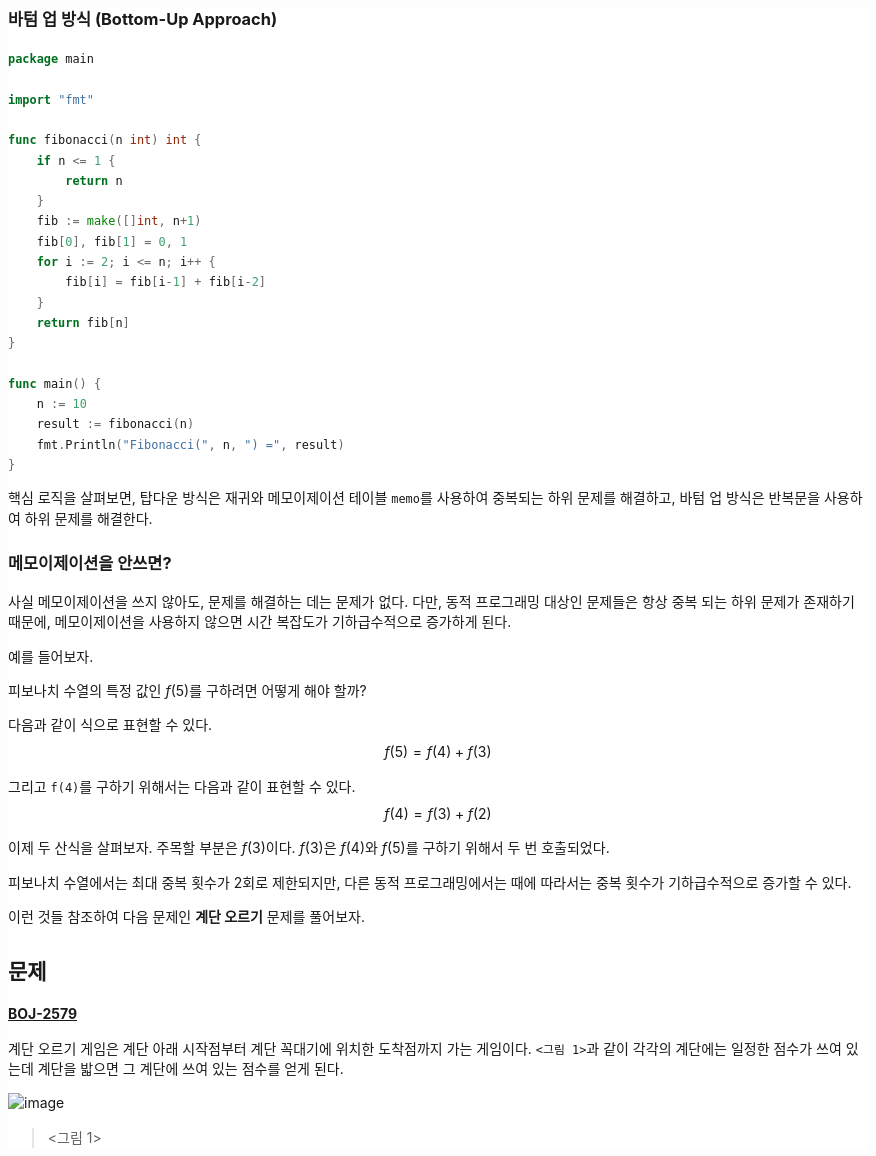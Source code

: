 ### 바텀 업 방식 (Bottom-Up Approach)
```go
package main

import "fmt"

func fibonacci(n int) int {
    if n <= 1 {
        return n
    }
    fib := make([]int, n+1)
    fib[0], fib[1] = 0, 1
    for i := 2; i <= n; i++ {
        fib[i] = fib[i-1] + fib[i-2]
    }
    return fib[n]
}

func main() {
    n := 10
    result := fibonacci(n)
    fmt.Println("Fibonacci(", n, ") =", result)
}
```

핵심 로직을 살펴보면, 탑다운 방식은 재귀와 메모이제이션 테이블 `memo`를 사용하여 중복되는 하위 문제를 해결하고, 바텀 업 방식은 반복문을 사용하여 하위 문제를 해결한다. 

### 메모이제이션을 안쓰면?
사실 메모이제이션을 쓰지 않아도, 문제를 해결하는 데는 문제가 없다. 다만, 동적 프로그래밍 대상인 문제들은 항상 중복 되는 하위 문제가 존재하기 때문에, 메모이제이션을 사용하지 않으면 시간 복잡도가 기하급수적으로 증가하게 된다.

예를 들어보자.

피보나치 수열의 특정 값인 $f(5)$를 구하려면 어떻게 해야 할까?

다음과 같이 식으로 표현할 수 있다.
$$f(5) = f(4) + f(3)$$

그리고 `f(4)`를 구하기 위해서는 다음과 같이 표현할 수 있다.
$$f(4) = f(3) + f(2)$$

이제 두 산식을 살펴보자. 주목할 부분은 $f(3)$이다. $f(3)$은 $f(4)$와 $f(5)$를 구하기 위해서 두 번 호출되었다.

피보나치 수열에서는 최대 중복 횟수가 2회로 제한되지만, 다른 동적 프로그래밍에서는 때에 따라서는 중복 횟수가 기하급수적으로 증가할 수 있다.

이런 것들 참조하여 다음 문제인 **계단 오르기** 문제를 풀어보자.

## 문제
[**BOJ-2579**](https://www.acmicpc.net/problem/2579)

계단 오르기 게임은 계단 아래 시작점부터 계단 꼭대기에 위치한 도착점까지 가는 게임이다. `<그림 1>`과 같이 각각의 계단에는 일정한 점수가 쓰여 있는데 계단을 밟으면 그 계단에 쓰여 있는 점수를 얻게 된다.

![image](/images/algorithm/boj-2579-1748254317349.png)
> <그림 1>
